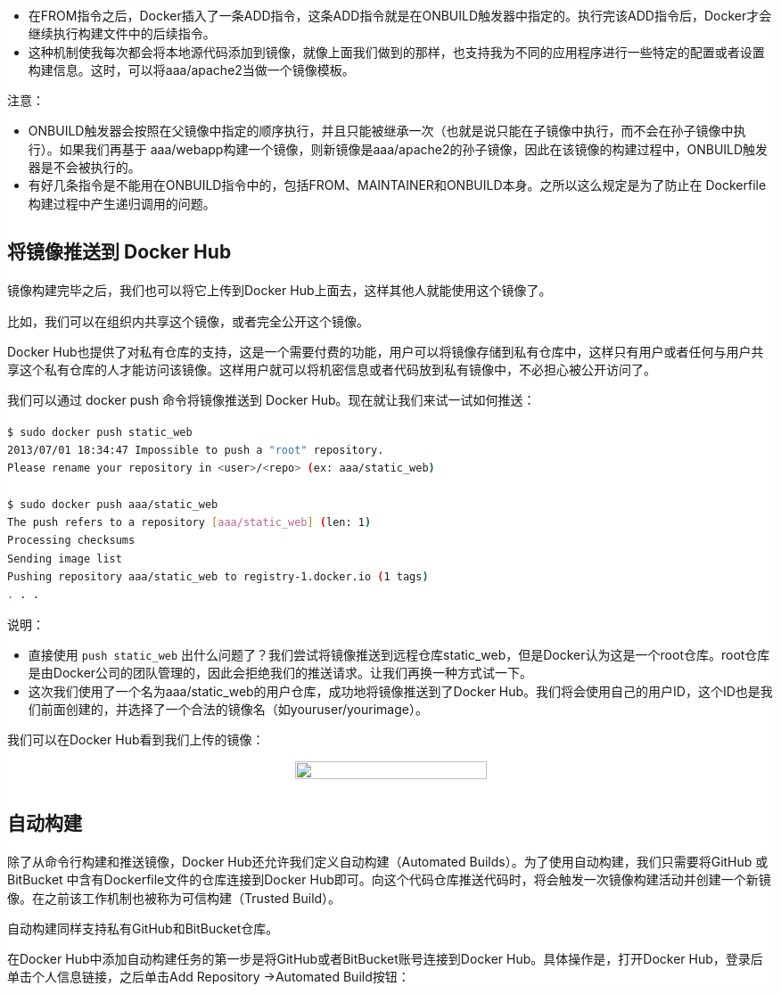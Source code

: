 - 在FROM指令之后，Docker插入了一条ADD指令，这条ADD指令就是在ONBUILD触发器中指定的。执行完该ADD指令后，Docker才会继续执行构建文件中的后续指令。
- 这种机制使我每次都会将本地源代码添加到镜像，就像上面我们做到的那样，也支持我为不同的应用程序进行一些特定的配置或者设置构建信息。这时，可以将aaa/apache2当做一个镜像模板。

注意：

- ONBUILD触发器会按照在父镜像中指定的顺序执行，并且只能被继承一次（也就是说只能在子镜像中执行，而不会在孙子镜像中执行）。如果我们再基于 aaa/webapp构建一个镜像，则新镜像是aaa/apache2的孙子镜像，因此在该镜像的构建过程中，ONBUILD触发器是不会被执行的。
- 有好几条指令是不能用在ONBUILD指令中的，包括FROM、MAINTAINER和ONBUILD本身。之所以这么规定是为了防止在 Dockerfile构建过程中产生递归调用的问题。



## 将镜像推送到 Docker Hub

镜像构建完毕之后，我们也可以将它上传到Docker Hub上面去，这样其他人就能使用这个镜像了。

比如，我们可以在组织内共享这个镜像，或者完全公开这个镜像。

Docker Hub也提供了对私有仓库的支持，这是一个需要付费的功能，用户可以将镜像存储到私有仓库中，这样只有用户或者任何与用户共享这个私有仓库的人才能访问该镜像。这样用户就可以将机密信息或者代码放到私有镜像中，不必担心被公开访问了。

我们可以通过 docker push 命令将镜像推送到 Docker Hub。现在就让我们来试一试如何推送：


```sh
$ sudo docker push static_web
2013/07/01 18:34:47 Impossible to push a "root" repository.
Please rename your repository in <user>/<repo> (ex: aaa/static_web)

$ sudo docker push aaa/static_web
The push refers to a repository [aaa/static_web] (len: 1)
Processing checksums
Sending image list
Pushing repository aaa/static_web to registry-1.docker.io (1 tags)
. . .
```

说明：

- 直接使用 `push static_web` 出什么问题了？我们尝试将镜像推送到远程仓库static_web，但是Docker认为这是一个root仓库。root仓库是由Docker公司的团队管理的，因此会拒绝我们的推送请求。让我们再换一种方式试一下。
- 这次我们使用了一个名为aaa/static_web的用户仓库，成功地将镜像推送到了Docker Hub。我们将会使用自己的用户ID，这个ID也是我们前面创建的，并选择了一个合法的镜像名（如youruser/yourimage）。

我们可以在Docker Hub看到我们上传的镜像：

<p align="center">
    <img width="50%" height="50%" src="http://images.iterate.site/blog/image/20200205/oTpnLXJG7RuX.png?imageslim">
</p>


## 自动构建

除了从命令行构建和推送镜像，Docker Hub还允许我们定义自动构建（Automated Builds）。为了使用自动构建，我们只需要将GitHub 或 BitBucket 中含有Dockerfile文件的仓库连接到Docker Hub即可。向这个代码仓库推送代码时，将会触发一次镜像构建活动并创建一个新镜像。在之前该工作机制也被称为可信构建（Trusted Build）。

自动构建同样支持私有GitHub和BitBucket仓库。

在Docker Hub中添加自动构建任务的第一步是将GitHub或者BitBucket账号连接到Docker Hub。具体操作是，打开Docker Hub，登录后单击个人信息链接，之后单击Add Repository ->Automated Build按钮：
